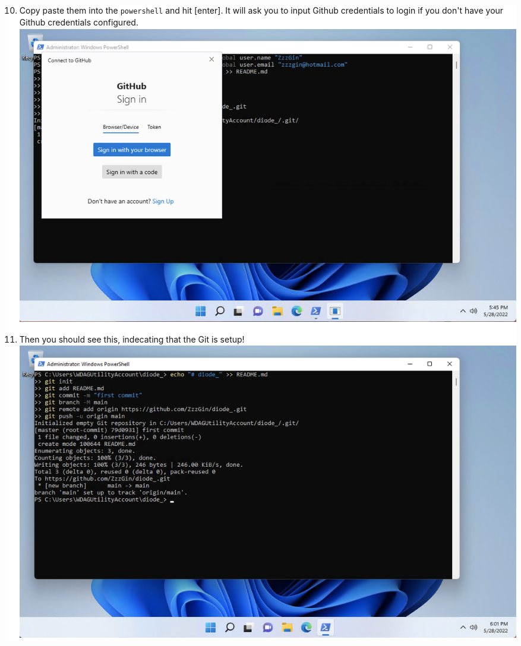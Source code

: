 10. Copy paste them into the `powershell` and hit [enter]. It will ask you to input Github credentials to login if you don't have your Github credentials configured.
![picture 15](images/b33bdeb0dc7f9fb8afc948fafea5dfc54b0eb46ed7f360e2e717838c9f804bee.png)  

11. Then you should see this, indecating that the Git is setup!
![picture 20](images/726e46e4948cfe56ad32ed8c8b3c4adea20d61aef2906df63a8897d197654c65.png)  
